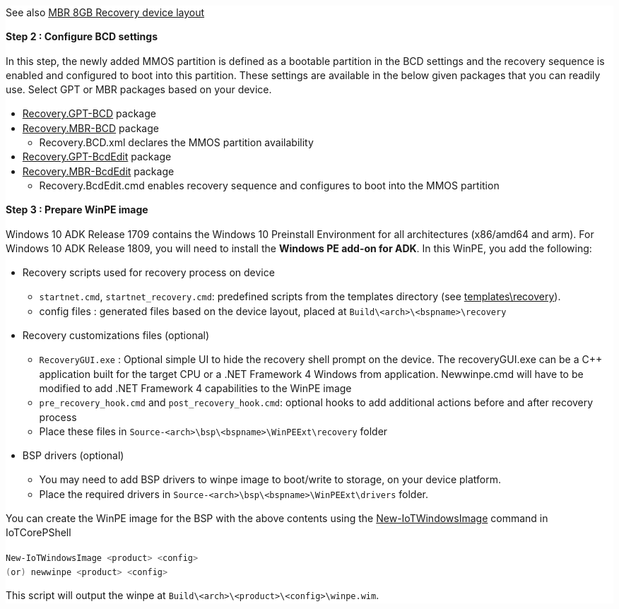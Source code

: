 See also [MBR 8GB Recovery device layout](https://github.com/ms-iot/iot-adk-addonkit/blob/master/Workspace/Common/Packages/DeviceLayout.MBR8GB-R/DeviceLayout.xml)

**Step 2 : Configure BCD settings**

In this step, the newly added MMOS partition is defined as a bootable partition in the BCD settings and the recovery sequence is enabled and configured to boot into this partition. These settings are available in the below given packages that you can readily use. Select GPT or MBR packages based on your device.

* [Recovery.GPT-BCD](https://github.com/ms-iot/iot-adk-addonkit/tree/master/Workspace/Common/Packages/Recovery.GPT-BCD) package
* [Recovery.MBR-BCD](https://github.com/ms-iot/iot-adk-addonkit/tree/master/Workspace/Common/Packages/Recovery.MBR-BCD) package
    * Recovery.BCD.xml declares the MMOS partition availability
* [Recovery.GPT-BcdEdit](https://github.com/ms-iot/iot-adk-addonkit/tree/master/Workspace/Common/Packages/Recovery.GPT-BcdEdit) package
* [Recovery.MBR-BcdEdit](https://github.com/ms-iot/iot-adk-addonkit/tree/master/Workspace/Common/Packages/Recovery.MBR-BcdEdit) package
    * Recovery.BcdEdit.cmd enables recovery sequence and configures to boot into the MMOS partition

**Step 3 : Prepare WinPE image**

Windows 10 ADK Release 1709 contains the Windows 10 Preinstall Environment for all architectures (x86/amd64 and arm). For Windows 10 ADK Release 1809, you will need to install the **Windows PE add-on for ADK**. In this WinPE, you add the following:

* Recovery scripts used for recovery process on device
    * `startnet.cmd`, `startnet_recovery.cmd`: predefined scripts from the templates directory (see [templates\recovery](https://github.com/ms-iot/iot-adk-addonkit/tree/master/Workspace/Templates/recovery)).
    * config files : generated files based on the device layout, placed at `Build\<arch>\<bspname>\recovery`

* Recovery customizations files (optional)
    * `RecoveryGUI.exe` : Optional simple UI to hide the recovery shell prompt on the device. The recoveryGUI.exe can be a C++ application built for the target CPU or a .NET Framework 4 Windows from application. Newwinpe.cmd will have to be modified to add .NET Framework 4 capabilities to the WinPE image
    * `pre_recovery_hook.cmd` and `post_recovery_hook.cmd`: optional hooks to add additional actions before and after recovery process
    * Place these files in `Source-<arch>\bsp\<bspname>\WinPEExt\recovery` folder
* BSP drivers (optional)
    * You may need to add BSP drivers to winpe image to boot/write to storage, on your device platform.
    * Place the required drivers in `Source-<arch>\bsp\<bspname>\WinPEExt\drivers` folder.

You can create the WinPE image for the BSP with the above contents using the [New-IoTWindowsImage](https://github.com/ms-iot/iot-adk-addonkit/tree/master/Tools/IoTCoreImaging/Docs/New-IoTWindowsImage.md) command in IoTCorePShell

```powershell
New-IoTWindowsImage <product> <config>
(or) newwinpe <product> <config>
```

This script will output the winpe at `Build\<arch>\<product>\<config>\winpe.wim`.
